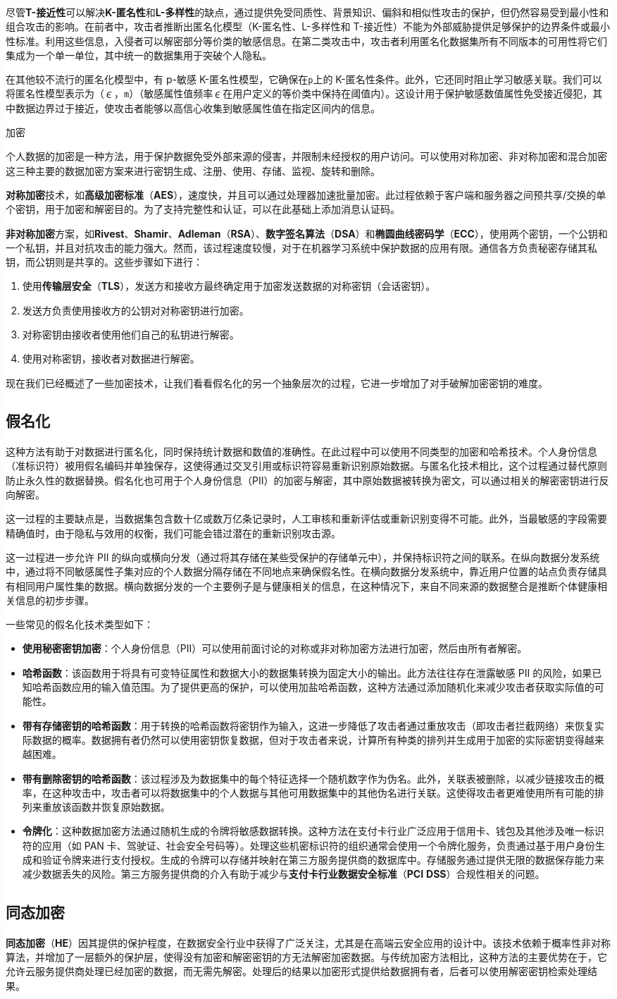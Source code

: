 尽管**T-接近性**可以解决**K-匿名性**和**L-多样性**的缺点，通过提供免受同质性、背景知识、偏斜和相似性攻击的保护，但仍然容易受到最小性和组合攻击的影响。在前者中，攻击者推断出匿名化模型（K-匿名性、L-多样性和 T-接近性）不能为外部威胁提供足够保护的边界条件或最小性标准。利用这些信息，入侵者可以解密部分等价类的敏感信息。在第二类攻击中，攻击者利用匿名化数据集所有不同版本的可用性将它们集成为一个单一单位，其中统一的数据集用于突破个人隐私。

在其他较不流行的匿名化模型中，有 p-敏感 K-匿名性模型，它确保在`p`上的 K-匿名性条件。此外，它还同时阻止学习敏感关联。我们可以将匿名性模型表示为（∊，`m`）（敏感属性值频率∊在用户定义的等价类中保持在阈值内）。这设计用于保护敏感数值属性免受接近侵犯，其中数据边界过于接近，使攻击者能够以高信心收集到敏感属性值在指定区间内的信息。

加密

个人数据的加密是一种方法，用于保护数据免受外部来源的侵害，并限制未经授权的用户访问。可以使用对称加密、非对称加密和混合加密这三种主要的数据加密方案来进行密钥生成、注册、使用、存储、监视、旋转和删除。

**对称加密**技术，如**高级加密标准**（**AES**），速度快，并且可以通过处理器加速批量加密。此过程依赖于客户端和服务器之间预共享/交换的单个密钥，用于加密和解密目的。为了支持完整性和认证，可以在此基础上添加消息认证码。

**非对称加密**方案，如**Rivest**、**Shamir**、**Adleman**（**RSA**）、**数字签名算法**（**DSA**）和**椭圆曲线密码学**（**ECC**），使用两个密钥，一个公钥和一个私钥，并且对抗攻击的能力强大。然而，该过程速度较慢，对于在机器学习系统中保护数据的应用有限。通信各方负责秘密存储其私钥，而公钥则是共享的。这些步骤如下进行：

1.  使用**传输层安全**（**TLS**），发送方和接收方最终确定用于加密发送数据的对称密钥（会话密钥）。

1.  发送方负责使用接收方的公钥对对称密钥进行加密。

1.  对称密钥由接收者使用他们自己的私钥进行解密。

1.  使用对称密钥，接收者对数据进行解密。

现在我们已经概述了一些加密技术，让我们看看假名化的另一个抽象层次的过程，它进一步增加了对手破解加密密钥的难度。

## 假名化

这种方法有助于对数据进行匿名化，同时保持统计数据和数值的准确性。在此过程中可以使用不同类型的加密和哈希技术。个人身份信息（准标识符）被用假名编码并单独保存，这使得通过交叉引用或标识符容易重新识别原始数据。与匿名化技术相比，这个过程通过替代原则防止永久性的数据替换。假名化也可用于个人身份信息（PII）的加密与解密，其中原始数据被转换为密文，可以通过相关的解密密钥进行反向解密。

这一过程的主要缺点是，当数据集包含数十亿或数万亿条记录时，人工审核和重新评估或重新识别变得不可能。此外，当最敏感的字段需要精确值时，由于隐私与效用的权衡，我们可能会错过潜在的重新识别攻击源。

这一过程进一步允许 PII 的纵向或横向分发（通过将其存储在某些受保护的存储单元中），并保持标识符之间的联系。在纵向数据分发系统中，通过将不同敏感属性子集对应的个人数据分隔存储在不同地点来确保假名性。在横向数据分发系统中，靠近用户位置的站点负责存储具有相同用户属性集的数据。横向数据分发的一个主要例子是与健康相关的信息，在这种情况下，来自不同来源的数据整合是推断个体健康相关信息的初步步骤。

一些常见的假名化技术类型如下：

+   **使用秘密密钥加密**：个人身份信息（PII）可以使用前面讨论的对称或非对称加密方法进行加密，然后由所有者解密。

+   **哈希函数**：该函数用于将具有可变特征属性和数据大小的数据集转换为固定大小的输出。此方法往往存在泄露敏感 PII 的风险，如果已知哈希函数应用的输入值范围。为了提供更高的保护，可以使用加盐哈希函数，这种方法通过添加随机化来减少攻击者获取实际值的可能性。

+   **带有存储密钥的哈希函数**：用于转换的哈希函数将密钥作为输入，这进一步降低了攻击者通过重放攻击（即攻击者拦截网络）来恢复实际数据的概率。数据拥有者仍然可以使用密钥恢复数据，但对于攻击者来说，计算所有种类的排列并生成用于加密的实际密钥变得越来越困难。

+   **带有删除密钥的哈希函数**：该过程涉及为数据集中的每个特征选择一个随机数字作为伪名。此外，关联表被删除，以减少链接攻击的概率，在这种攻击中，攻击者可以将数据集中的个人数据与其他可用数据集中的其他伪名进行关联。这使得攻击者更难使用所有可能的排列来重放该函数并恢复原始数据。

+   **令牌化**：这种数据加密方法通过随机生成的令牌将敏感数据转换。这种方法在支付卡行业广泛应用于信用卡、钱包及其他涉及唯一标识符的应用（如 PAN 卡、驾驶证、社会安全号码等）。处理这些机密标识符的组织通常会使用一个令牌化服务，负责通过基于用户身份生成和验证令牌来进行支付授权。生成的令牌可以存储并映射在第三方服务提供商的数据库中。存储服务通过提供无限的数据保存能力来减少数据丢失的风险。第三方服务提供商的介入有助于减少与**支付卡行业数据安全标准**（**PCI** **DSS**）合规性相关的问题。

## 同态加密

**同态加密**（**HE**）因其提供的保护程度，在数据安全行业中获得了广泛关注，尤其是在高端云安全应用的设计中。该技术依赖于概率性非对称算法，并增加了一层额外的保护层，使得没有加密和解密密钥的方无法解密加密数据。与传统加密方法相比，这种方法的主要优势在于，它允许云服务提供商处理已经加密的数据，而无需先解密。处理后的结果以加密形式提供给数据拥有者，后者可以使用解密密钥检索处理结果。
